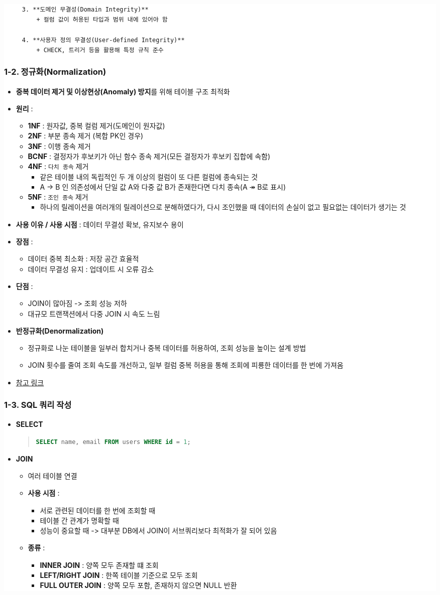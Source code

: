          3. **도메인 무결성(Domain Integrity)**
             + 컬럼 값이 허용된 타입과 범위 내에 있어야 함

         4. **사용자 정의 무결성(User-defined Integrity)**
             + CHECK, 트리거 등을 활용해 특정 규칙 준수


### 1-2. 정규화(Normalization)
 + **중복 데이터 제거 및 이상현상(Anomaly) 방지**를 위해 테이블 구조 최적화

 + **원리** : 
     + **1NF** : 원자값, 중복 컬럼 제거(도메인이 원자값)
     + **2NF** : 부분 종속 제거 (복합 PK인 경우)
     + **3NF** : 이행 종속 제거
     + **BCNF** : 결정자가 후보키가 아닌 함수 종속 제거(모든 결정자가 후보키 집합에 속함)
     + **4NF** : `다치 종속` 제거 
         + 같은 테이블 내의 독립적인 두 개 이상의 컬럼이 또 다른 컬럼에 종속되는 것
         + A → B 인 의존성에서 단일 값 A와 다중 값 B가 존재한다면 다치 종속(A ↠ B로 표시)
     + **5NF** : `조인 종속` 제거
         + 하나의 릴레이션을 여러개의 릴레이션으로 분해하였다가, 다시 조인했을 때 데이터의 손실이 없고 필요없는 데이터가 생기는 것

 + **사용 이유 / 사용 시점** : 데이터 무결성 확보, 유지보수 용이

 + **장점** : 
     + 데이터 중복 최소화 : 저장 공간 효율적
     + 데이터 무결성 유지 : 업데이트 시 오류 감소
 
 + **단점** :  
     + JOIN이 많아짐 -> 조회 성능 저하
     + 대규모 트랜잭션에서 다중 JOIN 시 속도 느림

 + **반정규화(Denormalization)**
     + 정규화로 나눈 테이블을 일부러 합치거나 중복 데이터를 허용하여, 조회 성능을 높이는 설계 방법

     + JOIN 횟수를 줄여 조회 속도를 개선하고, 일부 컬럼 중복 허용을 통해 조회에 피룡한 데이터를 한 번에 가져옴

 + [참고 링크](https://velog.io/@wisdom-one/%EC%A0%95%EA%B7%9C%ED%99%94Normalization)


### 1-3. SQL 쿼리 작성
 + **SELECT**
     > ```sql
     > SELECT name, email FROM users WHERE id = 1;
     > ```

 + **JOIN**
     + 여러 테이블 연결
     
     + **사용 시점** : 
         + 서로 관련된 데이터를 한 번에 조회할 때
         + 테이블 간 관계가 명확할 때
         + 성능이 중요할 때 -> 대부분 DB에서 JOIN이 서브쿼리보다 최적화가 잘 되어 있음

     + **종류** : 
         + **INNER JOIN** : 양쪽 모두 존재할 떄 조회
         + **LEFT/RIGHT JOIN** : 한쪽 테이블 기준으로 모두 조회
         + **FULL OUTER JOIN** : 양쪽 모두 포함, 존재하지 않으면 NULL 반환
